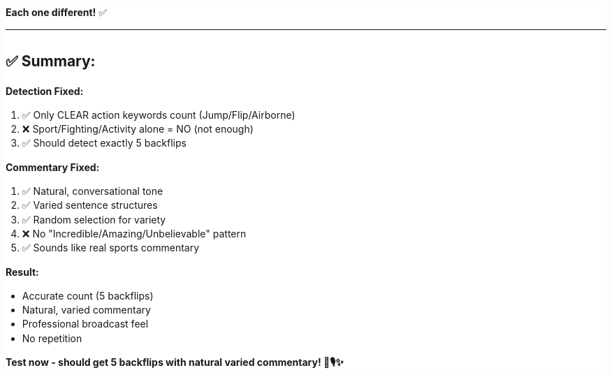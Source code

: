 **Each one different!** ✅

---

## ✅ Summary:

**Detection Fixed:**
1. ✅ Only CLEAR action keywords count (Jump/Flip/Airborne)
2. ❌ Sport/Fighting/Activity alone = NO (not enough)
3. ✅ Should detect exactly 5 backflips

**Commentary Fixed:**
1. ✅ Natural, conversational tone
2. ✅ Varied sentence structures
3. ✅ Random selection for variety
4. ❌ No "Incredible/Amazing/Unbelievable" pattern
5. ✅ Sounds like real sports commentary

**Result:**
- Accurate count (5 backflips)
- Natural, varied commentary
- Professional broadcast feel
- No repetition

**Test now - should get 5 backflips with natural varied commentary! 🎯🎙️✨**

